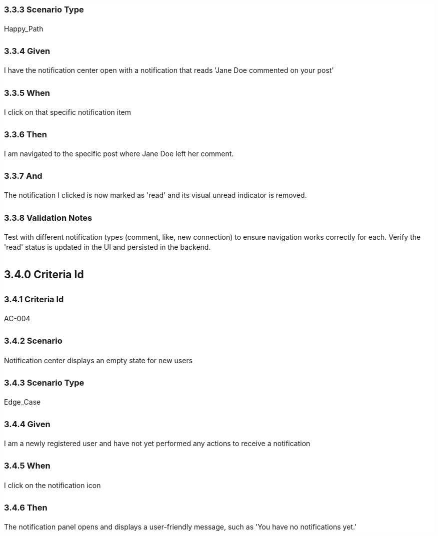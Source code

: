 ### 3.3.3 Scenario Type

Happy_Path

### 3.3.4 Given

I have the notification center open with a notification that reads 'Jane Doe commented on your post'

### 3.3.5 When

I click on that specific notification item

### 3.3.6 Then

I am navigated to the specific post where Jane Doe left her comment.

### 3.3.7 And

The notification I clicked is now marked as 'read' and its visual unread indicator is removed.

### 3.3.8 Validation Notes

Test with different notification types (comment, like, new connection) to ensure navigation works correctly for each. Verify the 'read' status is updated in the UI and persisted in the backend.

## 3.4.0 Criteria Id

### 3.4.1 Criteria Id

AC-004

### 3.4.2 Scenario

Notification center displays an empty state for new users

### 3.4.3 Scenario Type

Edge_Case

### 3.4.4 Given

I am a newly registered user and have not yet performed any actions to receive a notification

### 3.4.5 When

I click on the notification icon

### 3.4.6 Then

The notification panel opens and displays a user-friendly message, such as 'You have no notifications yet.'
